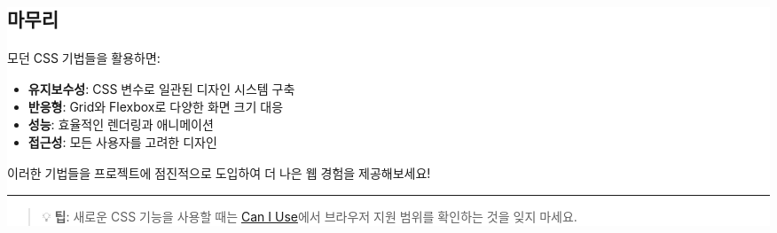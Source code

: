 ## 마무리

모던 CSS 기법들을 활용하면:

- **유지보수성**: CSS 변수로 일관된 디자인 시스템 구축
- **반응형**: Grid와 Flexbox로 다양한 화면 크기 대응
- **성능**: 효율적인 렌더링과 애니메이션
- **접근성**: 모든 사용자를 고려한 디자인

이러한 기법들을 프로젝트에 점진적으로 도입하여 더 나은 웹 경험을 제공해보세요!

---

> 💡 **팁**: 새로운 CSS 기능을 사용할 때는 [Can I Use](https://caniuse.com/)에서 브라우저 지원 범위를 확인하는 것을 잊지 마세요.